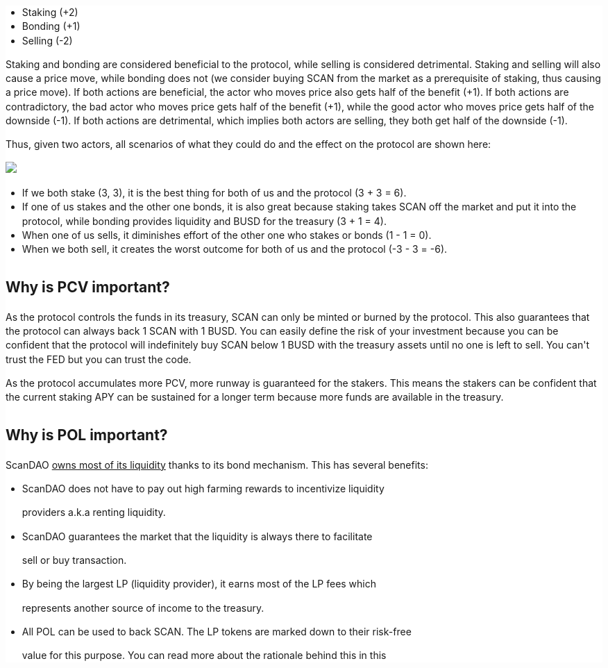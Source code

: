 * Staking \(+2\)
* Bonding \(+1\)
* Selling \(-2\)

Staking and bonding are considered beneficial to the protocol, while selling is considered detrimental. Staking and selling will also cause a price move, while bonding does not \(we consider buying SCAN from the market as a prerequisite of staking, thus causing a price move\). If both actions are beneficial, the actor who moves price also gets half of the benefit \(+1\). If both actions are contradictory, the bad actor who moves price gets half of the benefit \(+1\), while the good actor who moves price gets half of the downside \(-1\). If both actions are detrimental, which implies both actors are selling, they both get half of the downside \(-1\).

Thus, given two actors, all scenarios of what they could do and the effect on the protocol are shown here:

![](../.gitbook/assets/game_theory.png)

* If we both stake \(3, 3\), it is the best thing for both of us and the protocol \(3 + 3 = 6\).
* If one of us stakes and the other one bonds, it is also great because staking takes SCAN off the market and put it into the protocol, while bonding provides liquidity and BUSD for the treasury \(3 + 1 = 4\).
* When one of us sells, it diminishes effort of the other one who stakes or bonds \(1 - 1 = 0\).
* When we both sell, it creates the worst outcome for both of us and the protocol \(-3 - 3 = -6\).

## Why is PCV important?

As the protocol controls the funds in its treasury, SCAN can only be minted or burned by the protocol. This also guarantees that the protocol can always back 1 SCAN with 1 BUSD. You can easily define the risk of your investment because you can be confident that the protocol will indefinitely buy SCAN below 1 BUSD with the treasury assets until no one is left to sell. You can't trust the FED but you can trust the code.

As the protocol accumulates more PCV, more runway is guaranteed for the stakers. This means the stakers can be confident that the current staking APY can be sustained for a longer term because more funds are available in the treasury.

## Why is POL important?

ScanDAO [owns most of its liquidity](https://dune.xyz/shadow/ScanDAO-%28SCAN%29) thanks to its bond mechanism. This has several benefits:

* ScanDAO does not have to pay out high farming rewards to incentivize liquidity

  providers a.k.a renting liquidity.

* ScanDAO guarantees the market that the liquidity is always there to facilitate

  sell or buy transaction.

* By being the largest LP \(liquidity provider\), it earns most of the LP fees which

  represents another source of income to the treasury.

* All POL can be used to back SCAN. The LP tokens are marked down to their risk-free

  value for this purpose. You can read more about the rationale behind this in this
